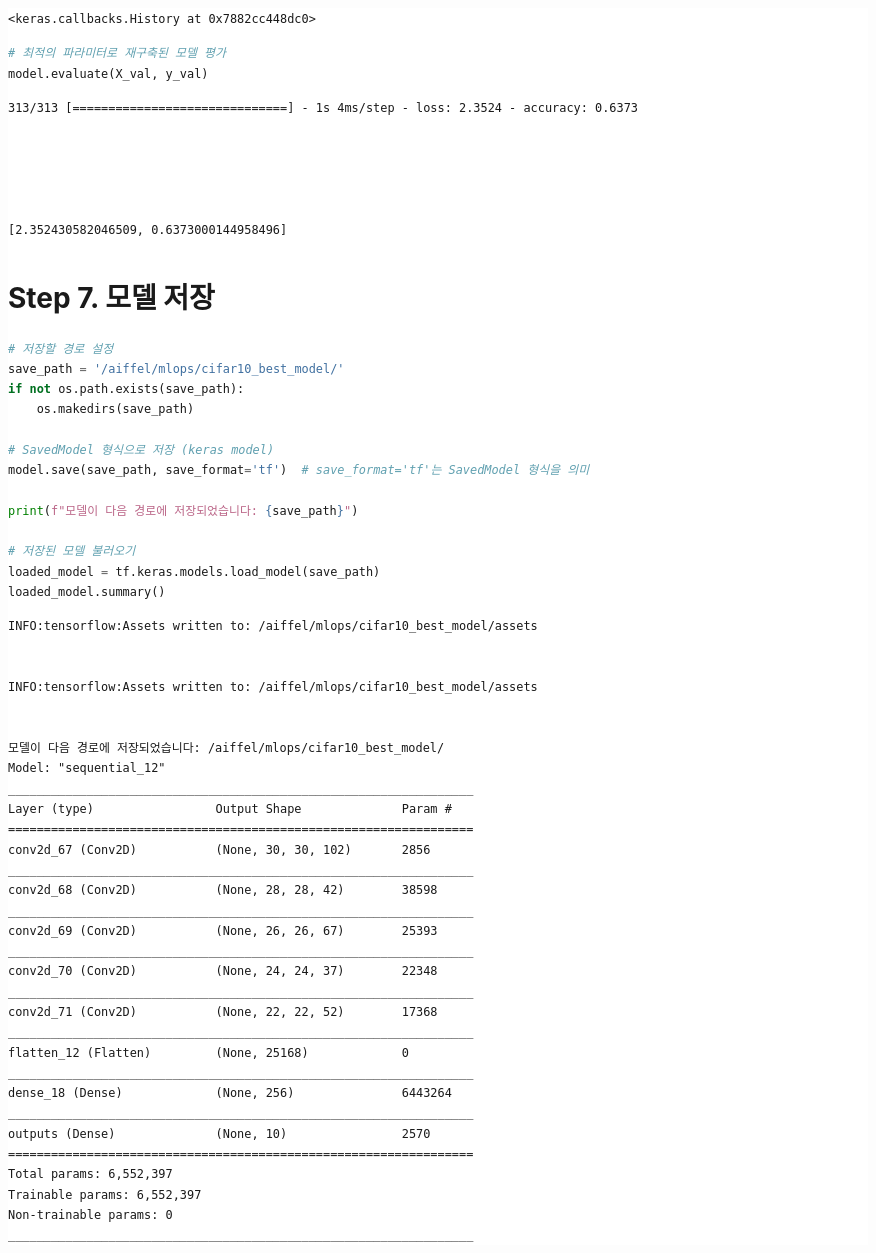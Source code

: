     <keras.callbacks.History at 0x7882cc448dc0>




```python
# 최적의 파라미터로 재구축된 모델 평가
model.evaluate(X_val, y_val)
```

    313/313 [==============================] - 1s 4ms/step - loss: 2.3524 - accuracy: 0.6373





    [2.352430582046509, 0.6373000144958496]



# Step 7. 모델 저장


```python
# 저장할 경로 설정
save_path = '/aiffel/mlops/cifar10_best_model/'
if not os.path.exists(save_path):
    os.makedirs(save_path)

# SavedModel 형식으로 저장 (keras model)
model.save(save_path, save_format='tf')  # save_format='tf'는 SavedModel 형식을 의미

print(f"모델이 다음 경로에 저장되었습니다: {save_path}")

# 저장된 모델 불러오기
loaded_model = tf.keras.models.load_model(save_path)
loaded_model.summary()
```

    INFO:tensorflow:Assets written to: /aiffel/mlops/cifar10_best_model/assets


    INFO:tensorflow:Assets written to: /aiffel/mlops/cifar10_best_model/assets


    모델이 다음 경로에 저장되었습니다: /aiffel/mlops/cifar10_best_model/
    Model: "sequential_12"
    _________________________________________________________________
    Layer (type)                 Output Shape              Param #   
    =================================================================
    conv2d_67 (Conv2D)           (None, 30, 30, 102)       2856      
    _________________________________________________________________
    conv2d_68 (Conv2D)           (None, 28, 28, 42)        38598     
    _________________________________________________________________
    conv2d_69 (Conv2D)           (None, 26, 26, 67)        25393     
    _________________________________________________________________
    conv2d_70 (Conv2D)           (None, 24, 24, 37)        22348     
    _________________________________________________________________
    conv2d_71 (Conv2D)           (None, 22, 22, 52)        17368     
    _________________________________________________________________
    flatten_12 (Flatten)         (None, 25168)             0         
    _________________________________________________________________
    dense_18 (Dense)             (None, 256)               6443264   
    _________________________________________________________________
    outputs (Dense)              (None, 10)                2570      
    =================================================================
    Total params: 6,552,397
    Trainable params: 6,552,397
    Non-trainable params: 0
    _________________________________________________________________